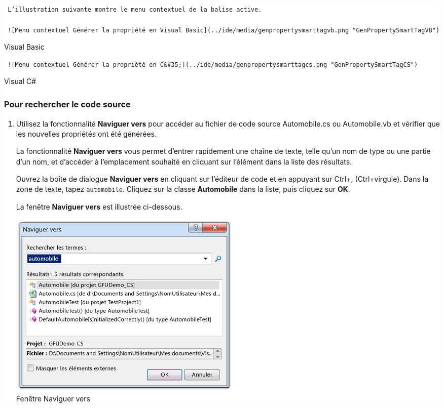      L’illustration suivante montre le menu contextuel de la balise active.  
  
     ![Menu contextuel Générer la propriété en Visual Basic](../ide/media/genpropertysmarttagvb.png "GenPropertySmartTagVB")  
Visual Basic  
  
     ![Menu contextuel Générer la propriété en C&#35;](../ide/media/genpropertysmarttagcs.png "GenPropertySmartTagCS")  
Visual C\#  
  
### Pour rechercher le code source  
  
1.  Utilisez la fonctionnalité **Naviguer vers** pour accéder au fichier de code source Automobile.cs ou Automobile.vb et vérifier que les nouvelles propriétés ont été générées.  
  
     La fonctionnalité **Naviguer vers** vous permet d’entrer rapidement une chaîne de texte, telle qu’un nom de type ou une partie d’un nom, et d’accéder à l’emplacement souhaité en cliquant sur l’élément dans la liste des résultats.  
  
     Ouvrez la boîte de dialogue **Naviguer vers** en cliquant sur l’éditeur de code et en appuyant sur Ctrl\+, \(Ctrl\+virgule\). Dans la zone de texte, tapez `automobile`. Cliquez sur la classe **Automobile** dans la liste, puis cliquez sur **OK**.  
  
     La fenêtre **Naviguer vers** est illustrée ci\-dessous.  
  
     ![Boîte de dialogue Naviguer vers](../ide/media/navigate_2.png "Navigate\_2")  
Fenêtre Naviguer vers  
  